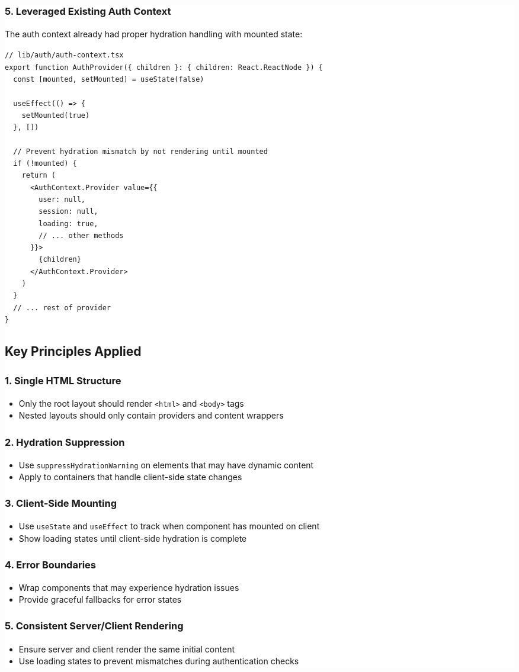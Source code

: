 ### 5. Leveraged Existing Auth Context
The auth context already had proper hydration handling with mounted state:

```tsx
// lib/auth/auth-context.tsx
export function AuthProvider({ children }: { children: React.ReactNode }) {
  const [mounted, setMounted] = useState(false)

  useEffect(() => {
    setMounted(true)
  }, [])

  // Prevent hydration mismatch by not rendering until mounted
  if (!mounted) {
    return (
      <AuthContext.Provider value={{
        user: null,
        session: null,
        loading: true,
        // ... other methods
      }}>
        {children}
      </AuthContext.Provider>
    )
  }
  // ... rest of provider
}
```

## Key Principles Applied

### 1. Single HTML Structure
- Only the root layout should render `<html>` and `<body>` tags
- Nested layouts should only contain providers and content wrappers

### 2. Hydration Suppression
- Use `suppressHydrationWarning` on elements that may have dynamic content
- Apply to containers that handle client-side state changes

### 3. Client-Side Mounting
- Use `useState` and `useEffect` to track when component has mounted on client
- Show loading states until client-side hydration is complete

### 4. Error Boundaries
- Wrap components that may experience hydration issues
- Provide graceful fallbacks for error states

### 5. Consistent Server/Client Rendering
- Ensure server and client render the same initial content
- Use loading states to prevent mismatches during authentication checks
